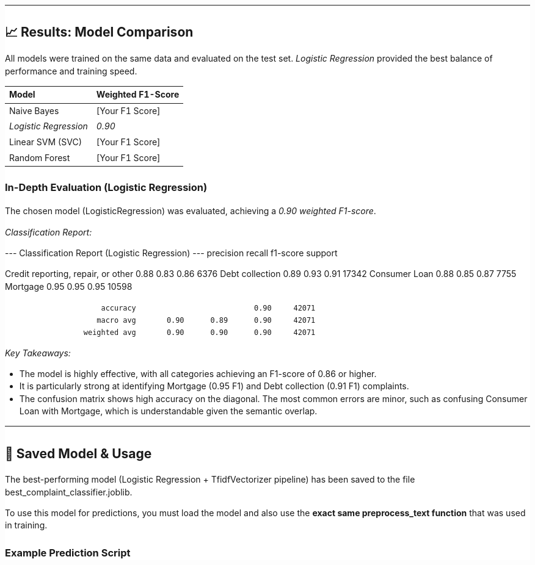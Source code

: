-----

## 📈 Results: Model Comparison

All models were trained on the same data and evaluated on the test set. *Logistic Regression* provided the best balance of performance and training speed.

| Model | Weighted F1-Score |
| :--- | :--- |
| Naive Bayes | [Your F1 Score] |
| *Logistic Regression* | *0.90* |
| Linear SVM (SVC) | [Your F1 Score] |
| Random Forest | [Your F1 Score] |

### In-Depth Evaluation (Logistic Regression)

The chosen model (LogisticRegression) was evaluated, achieving a *0.90 weighted F1-score*.

*Classification Report:*


--- Classification Report (Logistic Regression) ---
                                  precision    recall  f1-score   support

Credit reporting, repair, or other       0.88      0.83      0.86      6376
                   Debt collection       0.89      0.93      0.91     17342
                     Consumer Loan       0.88      0.85      0.87      7755
                          Mortgage       0.95      0.95      0.95     10598

                          accuracy                           0.90     42071
                         macro avg       0.90      0.89      0.90     42071
                      weighted avg       0.90      0.90      0.90     42071


*Key Takeaways:*

  * The model is highly effective, with all categories achieving an F1-score of 0.86 or higher.
  * It is particularly strong at identifying Mortgage (0.95 F1) and Debt collection (0.91 F1) complaints.
  * The confusion matrix shows high accuracy on the diagonal. The most common errors are minor, such as confusing Consumer Loan with Mortgage, which is understandable given the semantic overlap.

-----

## 💾 Saved Model & Usage

The best-performing model (Logistic Regression + TfidfVectorizer pipeline) has been saved to the file best_complaint_classifier.joblib.

To use this model for predictions, you must load the model and also use the **exact same preprocess_text function** that was used in training.

### Example Prediction Script
